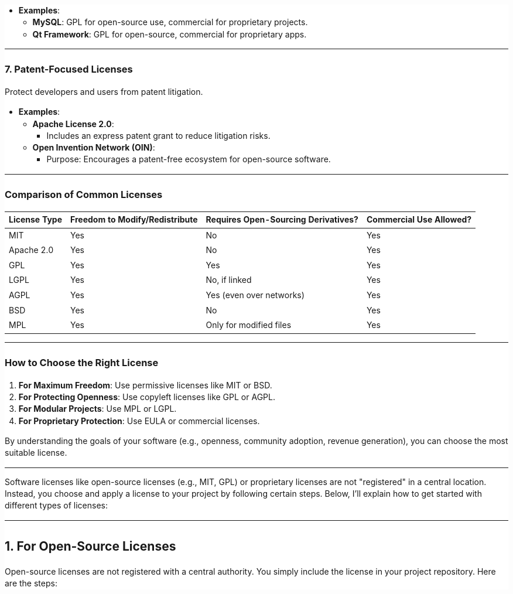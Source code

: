 - **Examples**:
  - **MySQL**: GPL for open-source use, commercial for proprietary projects.
  - **Qt Framework**: GPL for open-source, commercial for proprietary apps.

---

### **7. Patent-Focused Licenses**
Protect developers and users from patent litigation.

- **Examples**:
  - **Apache License 2.0**:
    - Includes an express patent grant to reduce litigation risks.
  - **Open Invention Network (OIN)**:
    - Purpose: Encourages a patent-free ecosystem for open-source software.

---

### **Comparison of Common Licenses**
| License Type         | Freedom to Modify/Redistribute | Requires Open-Sourcing Derivatives? | Commercial Use Allowed? |
|----------------------|--------------------------------|-------------------------------------|--------------------------|
| MIT                 | Yes                            | No                                  | Yes                      |
| Apache 2.0          | Yes                            | No                                  | Yes                      |
| GPL                 | Yes                            | Yes                                 | Yes                      |
| LGPL                | Yes                            | No, if linked                       | Yes                      |
| AGPL                | Yes                            | Yes (even over networks)            | Yes                      |
| BSD                 | Yes                            | No                                  | Yes                      |
| MPL                 | Yes                            | Only for modified files             | Yes                      |

---

### **How to Choose the Right License**
1. **For Maximum Freedom**: Use permissive licenses like MIT or BSD.
2. **For Protecting Openness**: Use copyleft licenses like GPL or AGPL.
3. **For Modular Projects**: Use MPL or LGPL.
4. **For Proprietary Protection**: Use EULA or commercial licenses.

By understanding the goals of your software (e.g., openness, community adoption, revenue generation), you can choose the most suitable license.

---

Software licenses like open-source licenses (e.g., MIT, GPL) or proprietary licenses are not "registered" in a central location. Instead, you choose and apply a license to your project by following certain steps. Below, I’ll explain how to get started with different types of licenses:

---

## **1. For Open-Source Licenses**
Open-source licenses are not registered with a central authority. You simply include the license in your project repository. Here are the steps:
